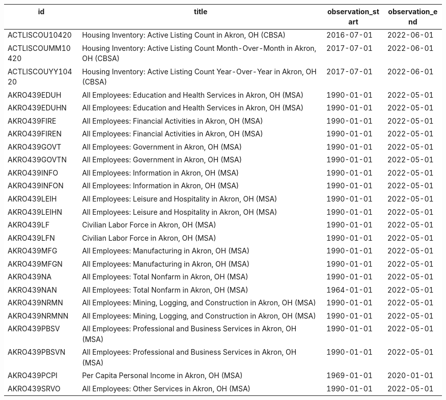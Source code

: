| id                        | title                                                                                                                                          | observation_start   | observation_end   |
|---------------------------|------------------------------------------------------------------------------------------------------------------------------------------------|---------------------|-------------------|
| ACTLISCOU10420            | Housing Inventory: Active Listing Count in Akron, OH (CBSA)                                                                                    | 2016-07-01          | 2022-06-01        |
| ACTLISCOUMM10420          | Housing Inventory: Active Listing Count Month-Over-Month in Akron, OH (CBSA)                                                                   | 2017-07-01          | 2022-06-01        |
| ACTLISCOUYY10420          | Housing Inventory: Active Listing Count Year-Over-Year in Akron, OH (CBSA)                                                                     | 2017-07-01          | 2022-06-01        |
| AKRO439EDUH               | All Employees: Education and Health Services in Akron, OH (MSA)                                                                                | 1990-01-01          | 2022-05-01        |
| AKRO439EDUHN              | All Employees: Education and Health Services in Akron, OH (MSA)                                                                                | 1990-01-01          | 2022-05-01        |
| AKRO439FIRE               | All Employees: Financial Activities in Akron, OH (MSA)                                                                                         | 1990-01-01          | 2022-05-01        |
| AKRO439FIREN              | All Employees: Financial Activities in Akron, OH (MSA)                                                                                         | 1990-01-01          | 2022-05-01        |
| AKRO439GOVT               | All Employees: Government in Akron, OH (MSA)                                                                                                   | 1990-01-01          | 2022-05-01        |
| AKRO439GOVTN              | All Employees: Government in Akron, OH (MSA)                                                                                                   | 1990-01-01          | 2022-05-01        |
| AKRO439INFO               | All Employees: Information in Akron, OH (MSA)                                                                                                  | 1990-01-01          | 2022-05-01        |
| AKRO439INFON              | All Employees: Information in Akron, OH (MSA)                                                                                                  | 1990-01-01          | 2022-05-01        |
| AKRO439LEIH               | All Employees: Leisure and Hospitality in Akron, OH (MSA)                                                                                      | 1990-01-01          | 2022-05-01        |
| AKRO439LEIHN              | All Employees: Leisure and Hospitality in Akron, OH (MSA)                                                                                      | 1990-01-01          | 2022-05-01        |
| AKRO439LF                 | Civilian Labor Force in Akron, OH (MSA)                                                                                                        | 1990-01-01          | 2022-05-01        |
| AKRO439LFN                | Civilian Labor Force in Akron, OH (MSA)                                                                                                        | 1990-01-01          | 2022-05-01        |
| AKRO439MFG                | All Employees: Manufacturing in Akron, OH (MSA)                                                                                                | 1990-01-01          | 2022-05-01        |
| AKRO439MFGN               | All Employees: Manufacturing in Akron, OH (MSA)                                                                                                | 1990-01-01          | 2022-05-01        |
| AKRO439NA                 | All Employees: Total Nonfarm in Akron, OH (MSA)                                                                                                | 1990-01-01          | 2022-05-01        |
| AKRO439NAN                | All Employees: Total Nonfarm in Akron, OH (MSA)                                                                                                | 1964-01-01          | 2022-05-01        |
| AKRO439NRMN               | All Employees: Mining, Logging, and Construction in Akron, OH (MSA)                                                                            | 1990-01-01          | 2022-05-01        |
| AKRO439NRMNN              | All Employees: Mining, Logging, and Construction in Akron, OH (MSA)                                                                            | 1990-01-01          | 2022-05-01        |
| AKRO439PBSV               | All Employees: Professional and Business Services in Akron, OH (MSA)                                                                           | 1990-01-01          | 2022-05-01        |
| AKRO439PBSVN              | All Employees: Professional and Business Services in Akron, OH (MSA)                                                                           | 1990-01-01          | 2022-05-01        |
| AKRO439PCPI               | Per Capita Personal Income in Akron, OH (MSA)                                                                                                  | 1969-01-01          | 2020-01-01        |
| AKRO439SRVO               | All Employees: Other Services in Akron, OH (MSA)                                                                                               | 1990-01-01          | 2022-05-01        |